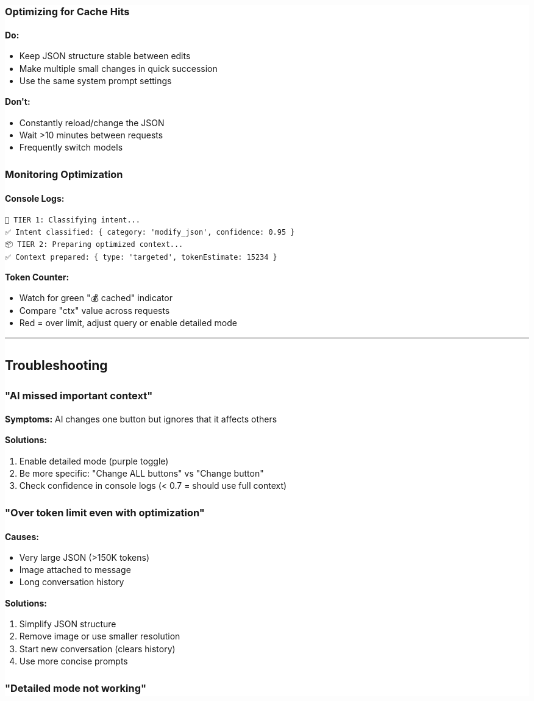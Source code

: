 ### Optimizing for Cache Hits

**Do:**
- Keep JSON structure stable between edits
- Make multiple small changes in quick succession
- Use the same system prompt settings

**Don't:**
- Constantly reload/change the JSON
- Wait >10 minutes between requests
- Frequently switch models

### Monitoring Optimization

**Console Logs:**
```
🎯 TIER 1: Classifying intent...
✅ Intent classified: { category: 'modify_json', confidence: 0.95 }
📦 TIER 2: Preparing optimized context...
✅ Context prepared: { type: 'targeted', tokenEstimate: 15234 }
```

**Token Counter:**
- Watch for green "💰 cached" indicator
- Compare "ctx" value across requests
- Red = over limit, adjust query or enable detailed mode

---

## Troubleshooting

### "AI missed important context"

**Symptoms:** AI changes one button but ignores that it affects others

**Solutions:**
1. Enable detailed mode (purple toggle)
2. Be more specific: "Change ALL buttons" vs "Change button"
3. Check confidence in console logs (< 0.7 = should use full context)

### "Over token limit even with optimization"

**Causes:**
- Very large JSON (>150K tokens)
- Image attached to message
- Long conversation history

**Solutions:**
1. Simplify JSON structure
2. Remove image or use smaller resolution
3. Start new conversation (clears history)
4. Use more concise prompts

### "Detailed mode not working"
